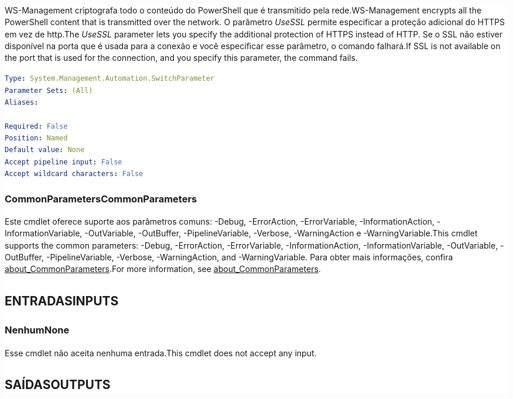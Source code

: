 <span data-ttu-id="92c5e-183">WS-Management criptografa todo o conteúdo do PowerShell que é transmitido pela rede.</span><span class="sxs-lookup"><span data-stu-id="92c5e-183">WS-Management encrypts all the PowerShell content that is transmitted over the network.</span></span>
<span data-ttu-id="92c5e-184">O parâmetro *UseSSL* permite especificar a proteção adicional do HTTPS em vez de http.</span><span class="sxs-lookup"><span data-stu-id="92c5e-184">The *UseSSL* parameter lets you specify the additional protection of HTTPS instead of HTTP.</span></span>
<span data-ttu-id="92c5e-185">Se o SSL não estiver disponível na porta que é usada para a conexão e você especificar esse parâmetro, o comando falhará.</span><span class="sxs-lookup"><span data-stu-id="92c5e-185">If SSL is not available on the port that is used for the connection, and you specify this parameter, the command fails.</span></span>

```yaml
Type: System.Management.Automation.SwitchParameter
Parameter Sets: (All)
Aliases:

Required: False
Position: Named
Default value: None
Accept pipeline input: False
Accept wildcard characters: False
```

### <span data-ttu-id="92c5e-186">CommonParameters</span><span class="sxs-lookup"><span data-stu-id="92c5e-186">CommonParameters</span></span>

<span data-ttu-id="92c5e-187">Este cmdlet oferece suporte aos parâmetros comuns: -Debug, -ErrorAction, -ErrorVariable, -InformationAction, -InformationVariable, -OutVariable, -OutBuffer, -PipelineVariable, -Verbose, -WarningAction e -WarningVariable.</span><span class="sxs-lookup"><span data-stu-id="92c5e-187">This cmdlet supports the common parameters: -Debug, -ErrorAction, -ErrorVariable, -InformationAction, -InformationVariable, -OutVariable, -OutBuffer, -PipelineVariable, -Verbose, -WarningAction, and -WarningVariable.</span></span> <span data-ttu-id="92c5e-188">Para obter mais informações, confira [about_CommonParameters](https://go.microsoft.com/fwlink/?LinkID=113216).</span><span class="sxs-lookup"><span data-stu-id="92c5e-188">For more information, see [about_CommonParameters](https://go.microsoft.com/fwlink/?LinkID=113216).</span></span>

## <span data-ttu-id="92c5e-189">ENTRADAS</span><span class="sxs-lookup"><span data-stu-id="92c5e-189">INPUTS</span></span>

### <span data-ttu-id="92c5e-190">Nenhum</span><span class="sxs-lookup"><span data-stu-id="92c5e-190">None</span></span>

<span data-ttu-id="92c5e-191">Esse cmdlet não aceita nenhuma entrada.</span><span class="sxs-lookup"><span data-stu-id="92c5e-191">This cmdlet does not accept any input.</span></span>

## <span data-ttu-id="92c5e-192">SAÍDAS</span><span class="sxs-lookup"><span data-stu-id="92c5e-192">OUTPUTS</span></span>
